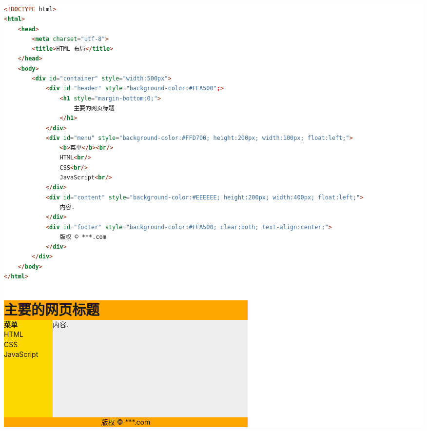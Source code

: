 ```html
<!DOCTYPE html>
<html>
    <head>
        <meta charset="utf-8">
        <title>HTML 布局</title>
    </head>
    <body>
        <div id="container" style="width:500px">
            <div id="header" style="background-color:#FFA500";>
                <h1 style="margin-bottom:0;">
                    主要的网页标题
                </h1>
            </div>
            <div id="menu" style="background-color:#FFD700; height:200px; width:100px; float:left;">
                <b>菜单</b><br/>
                HTML<br/>
                CSS<br/>
                JavaScript<br/>
            </div>
            <div id="content" style="background-color:#EEEEEE; height:200px; width:400px; float:left;">
                内容.
            </div>
            <div id="footer" style="background-color:#FFA500; clear:both; text-align:center;">
                版权 © ***.com
            </div>
        </div>
    </body>
</html>
```

<!DOCTYPE html>
<html>
    <head>
        <meta charset="utf-8">
        <title>HTML 布局</title>
    </head>
    <body>
        <div id="container" style="width:500px">
            <div id="header" style="background-color:#FFA500";>
                <h1 style="margin-bottom:0;">
                    主要的网页标题
                </h1>
            </div>
            <div id="menu" style="background-color:#FFD700; height:200px; width:100px; float:left;">
                <b>菜单</b><br/>
                HTML<br/>
                CSS<br/>
                JavaScript<br/>
            </div>
            <div id="content" style="background-color:#EEEEEE; height:200px; width:400px; float:left;">
                内容.
            </div>
            <div id="footer" style="background-color:#FFA500; clear:both; text-align:center;">
                版权 © ***.com
            </div>
        </div>
    </body>
</html>
